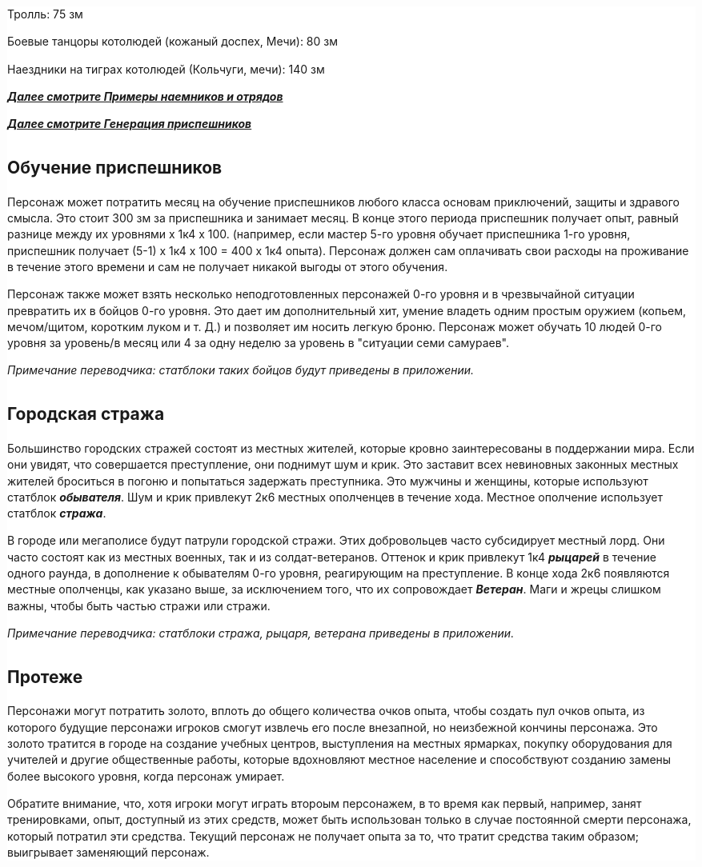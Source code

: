 Тролль: 75 зм

Боевые танцоры котолюдей (кожаный доспех, Мечи): 80 зм

Наездники на тиграх котолюдей (Кольчуги, мечи): 140 зм

[**_Далее смотрите Примеры наемников и отрядов_**](https://cyborgsandmages.com/2021/08/perevod-vremya-prostoya-i-vladeniya-dl-4/)

[**_Далее смотрите Генерация приспешников_**](https://cyborgsandmages.com/2021/08/perevod-vremya-prostoya-i-vladeniya-dl-5/)

## Обучение приспешников

Персонаж может потратить месяц на обучение приспешников любого класса основам приключений, защиты и здравого смысла. Это стоит 300 зм за приспешника и занимает месяц. В конце этого периода приспешник получает опыт, равный разнице между их уровнями x 1к4 x 100. (например, если мастер 5-го уровня обучает приспешника 1-го уровня, приспешник получает (5-1) x 1к4 x 100 = 400 x 1к4 опыта). Персонаж должен сам оплачивать свои расходы на проживание в течение этого времени и сам не получает никакой выгоды от этого обучения.

Персонаж также может взять несколько неподготовленных персонажей 0-го уровня и в чрезвычайной ситуации превратить их в бойцов 0-го уровня. Это дает им дополнительный хит, умение владеть одним простым оружием (копьем, мечом/щитом, коротким луком и т. Д.) и позволяет им носить легкую броню. Персонаж может обучать 10 людей 0-го уровня за уровень/в месяц или 4 за одну неделю за уровень в "ситуации семи самураев".

_Примечание переводчика: статблоки таких бойцов будут приведены в приложении._

## Городская стража

Большинство городских стражей состоят из местных жителей, которые кровно заинтересованы в поддержании мира. Если они увидят, что совершается преступление, они поднимут шум и крик. Это заставит всех невиновных законных местных жителей броситься в погоню и попытаться задержать преступника. Это мужчины и женщины, которые используют статблок **_обывателя_**. Шум и крик привлекут 2к6 местных ополченцев в течение хода. Местное ополчение использует статблок **_стража_**.

В городе или мегаполисе будут патрули городской стражи. Этих добровольцев часто субсидирует местный лорд. Они часто состоят как из местных военных, так и из солдат-ветеранов. Оттенок и крик привлекут 1к4 **_рыцарей_** в течение одного раунда, в дополнение к обывателям 0-го уровня, реагирующим на преступление. В конце хода 2к6 появляются местные ополченцы, как указано выше, за исключением того, что их сопровождает **_Ветеран_**. Маги и жрецы слишком важны, чтобы быть частью стражи или стражи.

_Примечание переводчика: статблоки стража, рыцаря, ветерана приведены в приложении._

## Протеже

Персонажи могут потратить золото, вплоть до общего количества очков опыта, чтобы создать пул очков опыта, из которого будущие персонажи игроков смогут извлечь его после внезапной, но неизбежной кончины персонажа. Это золото тратится в городе на создание учебных центров, выступления на местных ярмарках, покупку оборудования для учителей и другие общественные работы, которые вдохновляют местное население и способствуют созданию замены более высокого уровня, когда персонаж умирает.

Обратите внимание, что, хотя игроки могут играть второым персонажем, в то время как первый, например, занят тренировками, опыт, доступный из этих средств, может быть использован только в случае постоянной смерти персонажа, который потратил эти средства. Текущий персонаж не получает опыта за то, что тратит средства таким образом; выигрывает заменяющий персонаж.
